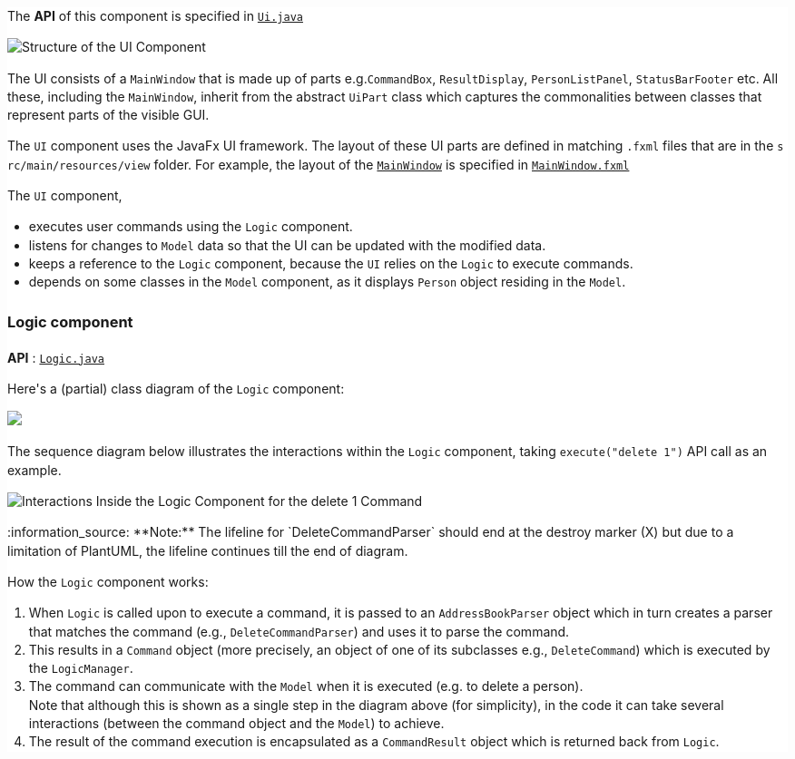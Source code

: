 The **API** of this component is specified in [`Ui.java`](https://github.com/se-edu/addressbook-level3/tree/master/src/main/java/seedu/address/ui/Ui.java)

![Structure of the UI Component](images/UiClassDiagram.png)

The UI consists of a `MainWindow` that is made up of parts e.g.`CommandBox`, `ResultDisplay`, `PersonListPanel`, `StatusBarFooter` etc. All these, including the `MainWindow`, inherit from the abstract `UiPart` class which captures the commonalities between classes that represent parts of the visible GUI.

<div style="page-break-after: always;"></div>
<div class="print-tight"></div>

The `UI` component uses the JavaFx UI framework. The layout of these UI parts are defined in matching `.fxml` files that are in the `src/main/resources/view` folder. For example, the layout of the [`MainWindow`](https://github.com/se-edu/addressbook-level3/tree/master/src/main/java/seedu/address/ui/MainWindow.java) is specified in [`MainWindow.fxml`](https://github.com/se-edu/addressbook-level3/tree/master/src/main/resources/view/MainWindow.fxml)

The `UI` component,

* executes user commands using the `Logic` component.
* listens for changes to `Model` data so that the UI can be updated with the modified data.
* keeps a reference to the `Logic` component, because the `UI` relies on the `Logic` to execute commands.
* depends on some classes in the `Model` component, as it displays `Person` object residing in the `Model`.

### Logic component

**API** : [`Logic.java`](https://github.com/se-edu/addressbook-level3/tree/master/src/main/java/seedu/address/logic/Logic.java)

Here's a (partial) class diagram of the `Logic` component:

<img src="images/LogicClassDiagram.png" width="550"/>

<div style="page-break-after: always;"></div>
<div class="print-tight"></div>

The sequence diagram below illustrates the interactions within the `Logic` component, taking `execute("delete 1")` API call as an example.

![Interactions Inside the Logic Component for the `delete 1` Command](images/DeleteSequenceDiagram.png)

<div markdown="span" class="alert alert-info">:information_source: **Note:** The lifeline for `DeleteCommandParser` should end at the destroy marker (X) but due to a limitation of PlantUML, the lifeline continues till the end of diagram.
</div>

How the `Logic` component works:

1. When `Logic` is called upon to execute a command, it is passed to an `AddressBookParser` object which in turn creates a parser that matches the command (e.g., `DeleteCommandParser`) and uses it to parse the command.
1. This results in a `Command` object (more precisely, an object of one of its subclasses e.g., `DeleteCommand`) which is executed by the `LogicManager`.
1. The command can communicate with the `Model` when it is executed (e.g. to delete a person).<br>
   Note that although this is shown as a single step in the diagram above (for simplicity), in the code it can take several interactions (between the command object and the `Model`) to achieve.
1. The result of the command execution is encapsulated as a `CommandResult` object which is returned back from `Logic`.
